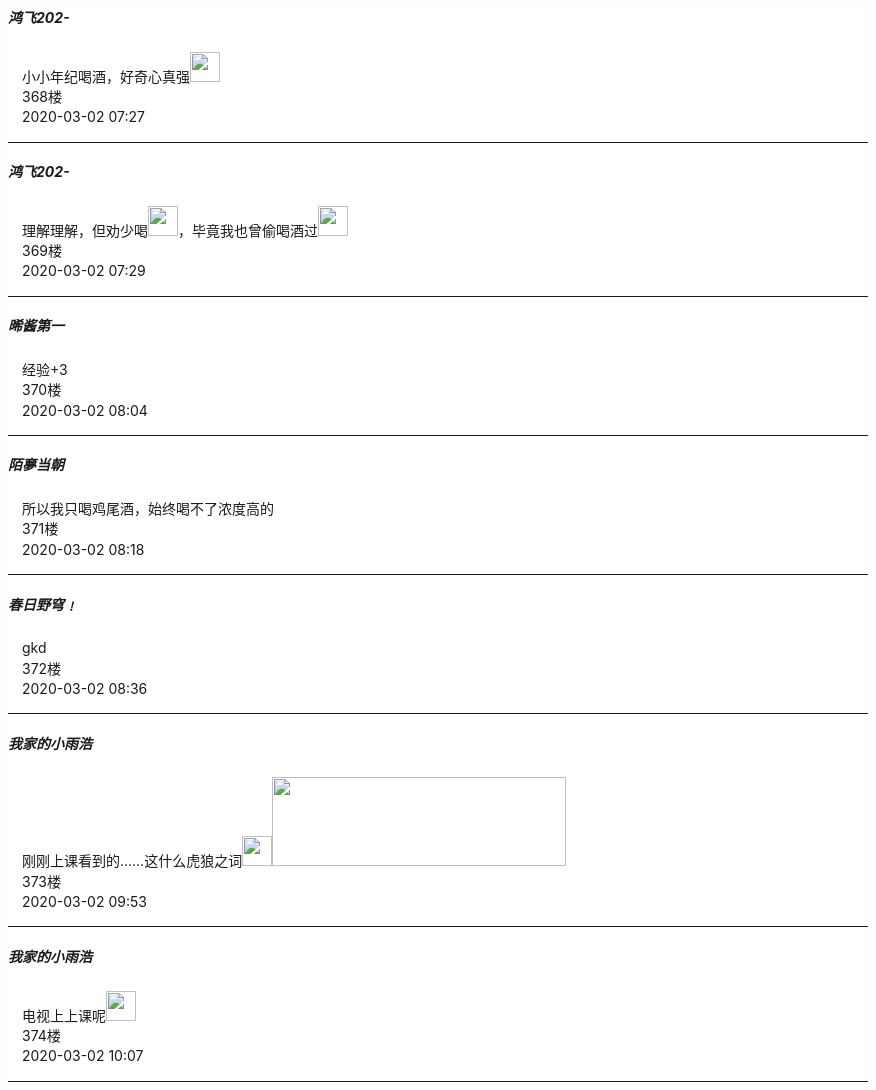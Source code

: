 
##### 鸿飞202-  
&emsp;小小年纪喝酒，好奇心真强<img class="BDE_Smiley" width="30" height="30" changedsize="false" src="https://gsp0.baidu.com/5aAHeD3nKhI2p27j8IqW0jdnxx1xbK/tb/editor/images/client/image_emoticon10.png" >  
&emsp;368楼  
&emsp;2020-03-02 07:27
***


##### 鸿飞202-  
&emsp;理解理解，但劝少喝<img class="BDE_Smiley" width="30" height="30" changedsize="false" src="https://gsp0.baidu.com/5aAHeD3nKhI2p27j8IqW0jdnxx1xbK/tb/editor/images/client/image_emoticon25.png" >，毕竟我也曾偷喝酒过<img class="BDE_Smiley" width="30" height="30" changedsize="false" src="https://gsp0.baidu.com/5aAHeD3nKhI2p27j8IqW0jdnxx1xbK/tb/editor/images/client/image_emoticon16.png" >  
&emsp;369楼  
&emsp;2020-03-02 07:29
***


##### 晞酱第一<img src="//tb1.bdstatic.com/tb/cms/nickemoji/1-9.png" class="nicknameEmoji" style="width:13px;height:13px"/>  
&emsp;经验+3  
&emsp;370楼  
&emsp;2020-03-02 08:04
***


##### 陌夣当朝<img src="//tb1.bdstatic.com/tb/cms/nickemoji/2-15.png" class="nicknameEmoji" style="width:13px;height:13px"/>  
&emsp;所以我只喝鸡尾酒，始终喝不了浓度高的  
&emsp;371楼  
&emsp;2020-03-02 08:18
***


##### 春日野穹﹗  
&emsp;gkd  
&emsp;372楼  
&emsp;2020-03-02 08:36
***


##### 我家的小雨浩  
&emsp;刚刚上课看到的……这什么虎狼之词<img class="BDE_Smiley" width="30" height="30" changedsize="false" src="https://gsp0.baidu.com/5aAHeD3nKhI2p27j8IqW0jdnxx1xbK/tb/editor/images/client/image_emoticon72.png" ><img class="BDE_Image" src="http://tiebapic.baidu.com/forum/w%3D580/sign=3750335c5e540923aa696376a259d1dc/9f065e43fbf2b21129f24831dd8065380dd78eb4.jpg" size="3307" width="294" height="89" size="3307">  
&emsp;373楼  
&emsp;2020-03-02 09:53
***


##### 我家的小雨浩  
&emsp;电视上上课呢<img class="BDE_Smiley" width="30" height="30" changedsize="false" src="https://gsp0.baidu.com/5aAHeD3nKhI2p27j8IqW0jdnxx1xbK/tb/editor/images/client/image_emoticon8.png" >  
&emsp;374楼  
&emsp;2020-03-02 10:07
***
